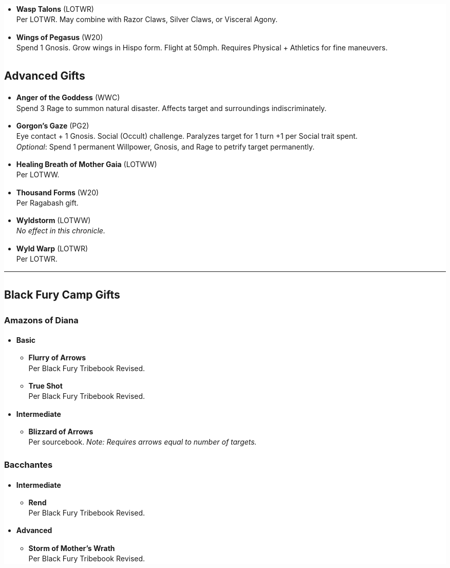 - **Wasp Talons** (LOTWR)  
  Per LOTWR. May combine with Razor Claws, Silver Claws, or Visceral Agony.

- **Wings of Pegasus** (W20)  
  Spend 1 Gnosis. Grow wings in Hispo form. Flight at 50mph. Requires Physical + Athletics for fine maneuvers.

## Advanced Gifts

- **Anger of the Goddess** (WWC)  
  Spend 3 Rage to summon natural disaster. Affects target and surroundings indiscriminately.

- **Gorgon’s Gaze** (PG2)  
  Eye contact + 1 Gnosis. Social (Occult) challenge. Paralyzes target for 1 turn +1 per Social trait spent.  
  _Optional_: Spend 1 permanent Willpower, Gnosis, and Rage to petrify target permanently.

- **Healing Breath of Mother Gaia** (LOTWW)  
  Per LOTWW.

- **Thousand Forms** (W20)  
  Per Ragabash gift.

- **Wyldstorm** (LOTWW)  
  _No effect in this chronicle._

- **Wyld Warp** (LOTWR)  
  Per LOTWR.

---

## Black Fury Camp Gifts

### Amazons of Diana

- **Basic**
  - **Flurry of Arrows**  
    Per Black Fury Tribebook Revised.

  - **True Shot**  
    Per Black Fury Tribebook Revised.

- **Intermediate**
  - **Blizzard of Arrows**  
    Per sourcebook. _Note: Requires arrows equal to number of targets._

### Bacchantes

- **Intermediate**
  - **Rend**  
    Per Black Fury Tribebook Revised.

- **Advanced**
  - **Storm of Mother’s Wrath**  
    Per Black Fury Tribebook Revised.

